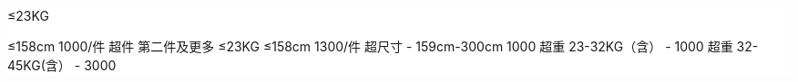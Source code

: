 ≤23KG
</td>
<td style="text-align:center;">
≤158cm
</td>
<td style="text-align:center;">
1000/件
</td>
</tr>
<tr>
<th style="text-align:center;">
超件 第二件及更多
</th>
<td style="text-align:center;">
≤23KG
</td>
<td style="text-align:center;">
≤158cm
</td>
<td style="text-align:center;">
1300/件
</td>
</tr>
<tr>
<th style="text-align:center;">
超尺寸
</th>
<td style="text-align:center;">
-
</td>
<td style="text-align:center;">
159cm-300cm
</td>
<td style="text-align:center;">
1000
</td>
</tr>
<tr>
<th style="text-align:center;">
超重
</th>
<td style="text-align:center;">
23-32KG（含）
</td>
<td style="text-align:center;">
-
</td>
<td style="text-align:center;">
1000
</td>
</tr>
<tr>
<th style="text-align:center;">
超重
</th>
<td style="text-align:center;">
32-45KG(含）
</td>
<td style="text-align:center;">
-
</td>
<td style="text-align:center;">
3000
</td>